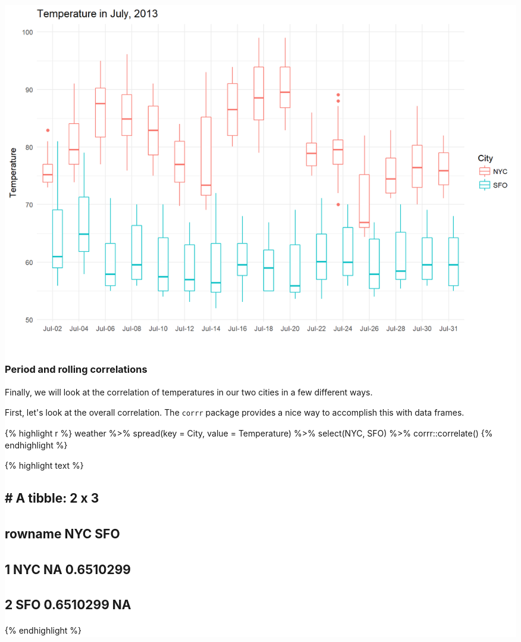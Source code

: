 ![plot of chunk unnamed-chunk-14](/figure/source/2017-10-8-tibbletime-0-0-2/unnamed-chunk-14-1.png)



### Period and rolling correlations

Finally, we will look at the correlation of temperatures in our two cities in a few different ways.

First, let's look at the overall correlation. The `corrr` package provides a nice way to accomplish this with data frames.


{% highlight r %}
weather %>%
  spread(key = City, value = Temperature) %>%
  select(NYC, SFO) %>%
  corrr::correlate()
{% endhighlight %}



{% highlight text %}
## # A tibble: 2 x 3
##   rowname       NYC       SFO
##     <chr>     <dbl>     <dbl>
## 1     NYC        NA 0.6510299
## 2     SFO 0.6510299        NA
{% endhighlight %}
